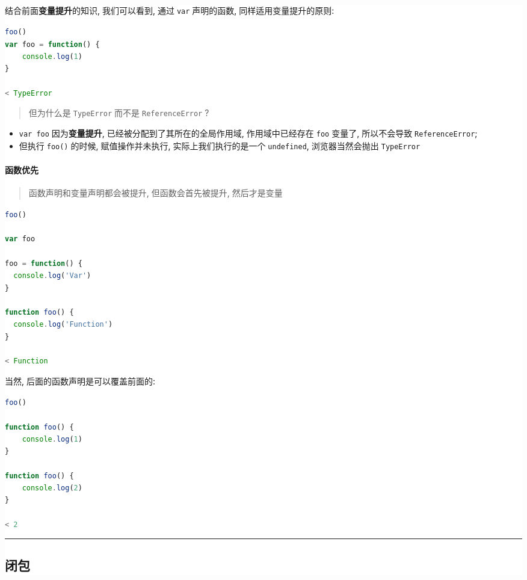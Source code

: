 结合前面**变量提升**的知识, 我们可以看到, 通过 `var` 声明的函数, 同样适用变量提升的原则:

``` javascript
foo()
var foo = function() {
    console.log(1)
}

< TypeError
```

> 但为什么是 `TypeError` 而不是 `ReferenceError` ?

- `var foo` 因为**变量提升**, 已经被分配到了其所在的全局作用域, 作用域中已经存在 `foo` 变量了, 所以不会导致 `ReferenceError`;
- 但执行 `foo()` 的时候, 赋值操作并未执行, 实际上我们执行的是一个 `undefined`, 浏览器当然会抛出 `TypeError`

#### 函数优先

> 函数声明和变量声明都会被提升, 但函数会首先被提升, 然后才是变量

``` javascript
foo()

var foo

foo = function() {
  console.log('Var')
}

function foo() {
  console.log('Function')
}

< Function
```

当然, 后面的函数声明是可以覆盖前面的:

``` javascript
foo()

function foo() {
    console.log(1)
}

function foo() {
    console.log(2)
}

< 2
```

---

## 闭包
